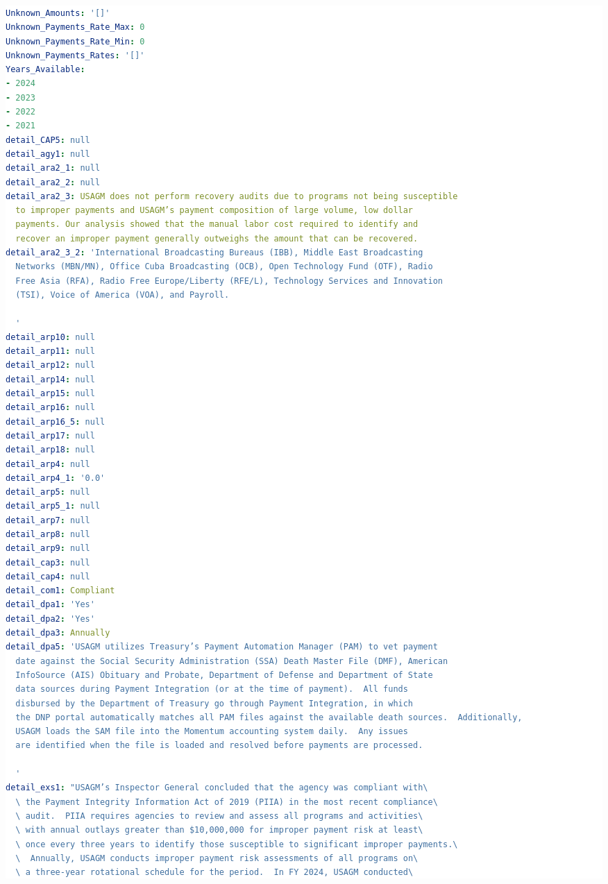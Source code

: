 ```yaml
Unknown_Amounts: '[]'
Unknown_Payments_Rate_Max: 0
Unknown_Payments_Rate_Min: 0
Unknown_Payments_Rates: '[]'
Years_Available:
- 2024
- 2023
- 2022
- 2021
detail_CAP5: null
detail_agy1: null
detail_ara2_1: null
detail_ara2_2: null
detail_ara2_3: USAGM does not perform recovery audits due to programs not being susceptible
  to improper payments and USAGM’s payment composition of large volume, low dollar
  payments. Our analysis showed that the manual labor cost required to identify and
  recover an improper payment generally outweighs the amount that can be recovered.
detail_ara2_3_2: 'International Broadcasting Bureaus (IBB), Middle East Broadcasting
  Networks (MBN/MN), Office Cuba Broadcasting (OCB), Open Technology Fund (OTF), Radio
  Free Asia (RFA), Radio Free Europe/Liberty (RFE/L), Technology Services and Innovation
  (TSI), Voice of America (VOA), and Payroll.

  '
detail_arp10: null
detail_arp11: null
detail_arp12: null
detail_arp14: null
detail_arp15: null
detail_arp16: null
detail_arp16_5: null
detail_arp17: null
detail_arp18: null
detail_arp4: null
detail_arp4_1: '0.0'
detail_arp5: null
detail_arp5_1: null
detail_arp7: null
detail_arp8: null
detail_arp9: null
detail_cap3: null
detail_cap4: null
detail_com1: Compliant
detail_dpa1: 'Yes'
detail_dpa2: 'Yes'
detail_dpa3: Annually
detail_dpa5: 'USAGM utilizes Treasury’s Payment Automation Manager (PAM) to vet payment
  date against the Social Security Administration (SSA) Death Master File (DMF), American
  InfoSource (AIS) Obituary and Probate, Department of Defense and Department of State
  data sources during Payment Integration (or at the time of payment).  All funds
  disbursed by the Department of Treasury go through Payment Integration, in which
  the DNP portal automatically matches all PAM files against the available death sources.  Additionally,
  USAGM loads the SAM file into the Momentum accounting system daily.  Any issues
  are identified when the file is loaded and resolved before payments are processed.

  '
detail_exs1: "USAGM’s Inspector General concluded that the agency was compliant with\
  \ the Payment Integrity Information Act of 2019 (PIIA) in the most recent compliance\
  \ audit.  PIIA requires agencies to review and assess all programs and activities\
  \ with annual outlays greater than $10,000,000 for improper payment risk at least\
  \ once every three years to identify those susceptible to significant improper payments.\
  \  Annually, USAGM conducts improper payment risk assessments of all programs on\
  \ a three-year rotational schedule for the period.  In FY 2024, USAGM conducted\
```
